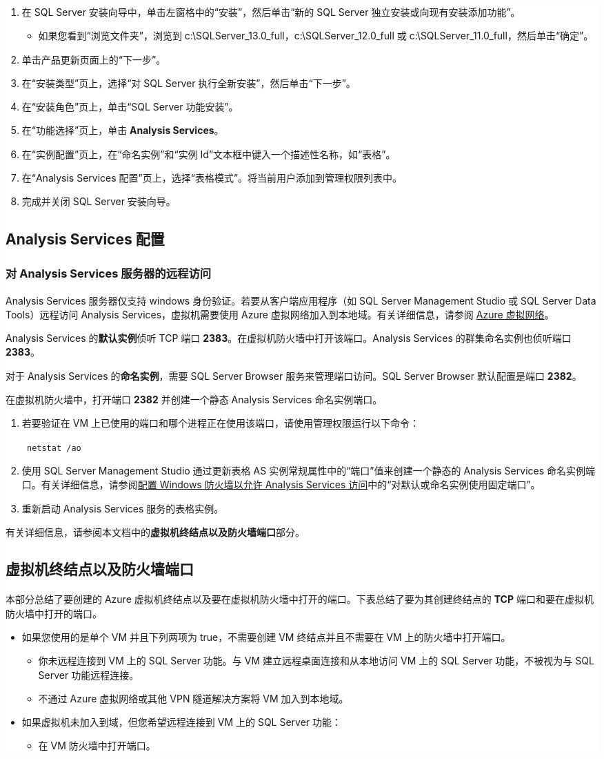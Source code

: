 1. 在 SQL Server 安装向导中，单击左窗格中的“安装”，然后单击“新的 SQL Server 独立安装或向现有安装添加功能”。

    - 如果您看到“浏览文件夹”，浏览到 c:\SQLServer\_13.0\_full，c:\\SQLServer\_12.0\_full 或 c:\\SQLServer\_11.0\_full，然后单击“确定”。

1. 单击产品更新页面上的“下一步”。

1. 在“安装类型”页上，选择“对 SQL Server 执行全新安装”，然后单击“下一步”。

1. 在“安装角色”页上，单击“SQL Server 功能安装”。

1. 在“功能选择”页上，单击 **Analysis Services**。

1. 在“实例配置”页上，在“命名实例”和“实例 Id”文本框中键入一个描述性名称，如“表格”。

1. 在“Analysis Services 配置”页上，选择“表格模式”。将当前用户添加到管理权限列表中。

1. 完成并关闭 SQL Server 安装向导。

## Analysis Services 配置

### 对 Analysis Services 服务器的远程访问

Analysis Services 服务器仅支持 windows 身份验证。若要从客户端应用程序（如 SQL Server Management Studio 或 SQL Server Data Tools）远程访问 Analysis Services，虚拟机需要使用 Azure 虚拟网络加入到本地域。有关详细信息，请参阅 [Azure 虚拟网络](../virtual-network/virtual-networks-overview.md)。

Analysis Services 的**默认实例**侦听 TCP 端口 **2383**。在虚拟机防火墙中打开该端口。Analysis Services 的群集命名实例也侦听端口 **2383**。

对于 Analysis Services 的**命名实例**，需要 SQL Server Browser 服务来管理端口访问。SQL Server Browser 默认配置是端口 **2382**。

在虚拟机防火墙中，打开端口 **2382** 并创建一个静态 Analysis Services 命名实例端口。

1. 若要验证在 VM 上已使用的端口和哪个进程正在使用该端口，请使用管理权限运行以下命令：

        netstat /ao

1. 使用 SQL Server Management Studio 通过更新表格 AS 实例常规属性中的“端口”值来创建一个静态的 Analysis Services 命名实例端口。有关详细信息，请参阅[配置 Windows 防火墙以允许 Analysis Services 访问](https://msdn.microsoft.com/zh-cn/library/ms174937.aspx#bkmk_fixed)中的“对默认或命名实例使用固定端口”。

1. 重新启动 Analysis Services 服务的表格实例。

有关详细信息，请参阅本文档中的**虚拟机终结点以及防火墙端口**部分。

## <a name="virtual-machine-endpoints-and-firewall-ports"></a> 虚拟机终结点以及防火墙端口

本部分总结了要创建的 Azure 虚拟机终结点以及要在虚拟机防火墙中打开的端口。下表总结了要为其创建终结点的 **TCP** 端口和要在虚拟机防火墙中打开的端口。

- 如果您使用的是单个 VM 并且下列两项为 true，不需要创建 VM 终结点并且不需要在 VM 上的防火墙中打开端口。

    - 你未远程连接到 VM 上的 SQL Server 功能。与 VM 建立远程桌面连接和从本地访问 VM 上的 SQL Server 功能，不被视为与 SQL Server 功能远程连接。
    
    - 不通过 Azure 虚拟网络或其他 VPN 隧道解决方案将 VM 加入到本地域。

- 如果虚拟机未加入到域，但您希望远程连接到 VM 上的 SQL Server 功能：

    - 在 VM 防火墙中打开端口。
    
